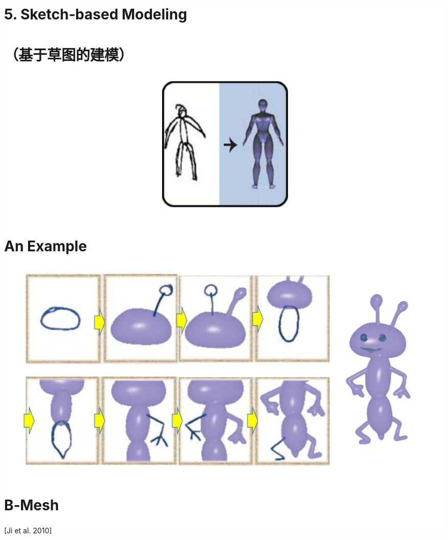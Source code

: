 

# 5. Sketch‐based Modeling     
# （基于草图的建模）   

![](../assets/建模50.png)   

# An Example    

![](../assets/建模51.png)   



# B‐Mesh    
[Ji et al. 2010]   
